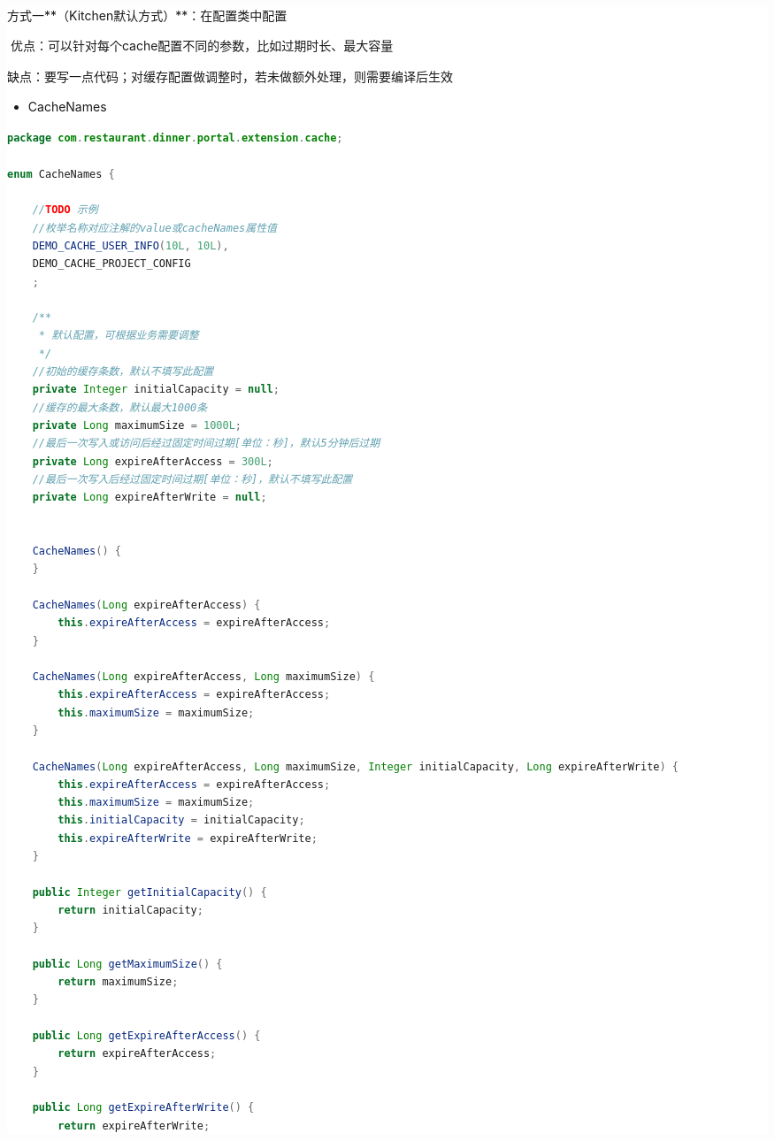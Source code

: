   方式一**（Kitchen默认方式）**：在配置类中配置

  ​	优点：可以针对每个cache配置不同的参数，比如过期时长、最大容量

  ​	缺点：要写一点代码；对缓存配置做调整时，若未做额外处理，则需要编译后生效

  - CacheNames

  ```java
  package com.restaurant.dinner.portal.extension.cache;

  enum CacheNames {

      //TODO 示例
      //枚举名称对应注解的value或cacheNames属性值
      DEMO_CACHE_USER_INFO(10L, 10L),
      DEMO_CACHE_PROJECT_CONFIG
      ;

      /**
       * 默认配置，可根据业务需要调整
       */
      //初始的缓存条数，默认不填写此配置
      private Integer initialCapacity = null;
      //缓存的最大条数，默认最大1000条
      private Long maximumSize = 1000L;
      //最后一次写入或访问后经过固定时间过期[单位：秒]，默认5分钟后过期
      private Long expireAfterAccess = 300L;
      //最后一次写入后经过固定时间过期[单位：秒]，默认不填写此配置
      private Long expireAfterWrite = null;


      CacheNames() {
      }

      CacheNames(Long expireAfterAccess) {
          this.expireAfterAccess = expireAfterAccess;
      }

      CacheNames(Long expireAfterAccess, Long maximumSize) {
          this.expireAfterAccess = expireAfterAccess;
          this.maximumSize = maximumSize;
      }

      CacheNames(Long expireAfterAccess, Long maximumSize, Integer initialCapacity, Long expireAfterWrite) {
          this.expireAfterAccess = expireAfterAccess;
          this.maximumSize = maximumSize;
          this.initialCapacity = initialCapacity;
          this.expireAfterWrite = expireAfterWrite;
      }

      public Integer getInitialCapacity() {
          return initialCapacity;
      }

      public Long getMaximumSize() {
          return maximumSize;
      }

      public Long getExpireAfterAccess() {
          return expireAfterAccess;
      }

      public Long getExpireAfterWrite() {
          return expireAfterWrite;
  ```